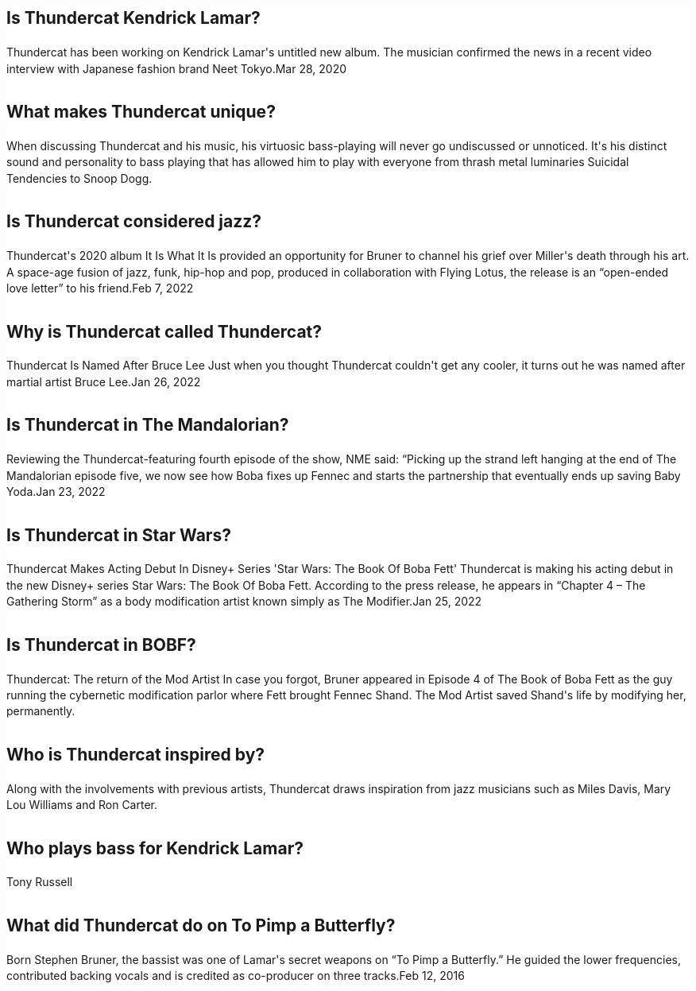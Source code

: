 ## Is Thundercat Kendrick Lamar?
Thundercat has been working on Kendrick Lamar's untitled new album. The musician confirmed the news in a recent video interview with Japanese fashion brand Neet Tokyo.Mar 28, 2020

## What makes Thundercat unique?
When discussing Thundercat and his music, his virtuosic bass-playing will never go undiscussed or unnoticed. It's his distinct sound and personality to bass playing that has allowed him to play with everyone from thrash metal luminaries Suicidal Tendencies to Snoop Dogg.

## Is Thundercat considered jazz?
Thundercat's 2020 album It Is What It Is provided an opportunity for Bruner to channel his grief over Miller's death through his art. A space-age fusion of jazz, funk, hip-hop and pop, produced in collaboration with Flying Lotus, the release is an “open-ended love letter” to his friend.Feb 7, 2022

## Why is Thundercat called Thundercat?
Thundercat Is Named After Bruce Lee Just when you thought Thundercat couldn't get any cooler, it turns out he was named after martial artist Bruce Lee.Jan 26, 2022

## Is Thundercat in The Mandalorian?
Reviewing the Thundercat-featuring fourth episode of the show, NME said: “Picking up the strand left hanging at the end of The Mandalorian episode five, we now see how Boba fixes up Fennec and starts the partnership that eventually ends up saving Baby Yoda.Jan 23, 2022

## Is Thundercat in Star Wars?
Thundercat Makes Acting Debut In Disney+ Series 'Star Wars: The Book Of Boba Fett' Thundercat is making his acting debut in the new Disney+ series Star Wars: The Book Of Boba Fett. According to the press release, he appears in “Chapter 4 – The Gathering Storm” as a body modification artist known simply as The Modifier.Jan 25, 2022

## Is Thundercat in BOBF?
Thundercat: The return of the Mod Artist In case you forgot, Bruner appeared in Episode 4 of The Book of Boba Fett as the guy running the cybernetic modification parlor where Fett brought Fennec Shand. The Mod Artist saved Shand's life by modifying her, permanently.

## Who is Thundercat inspired by?
Along with the involvements with previous artists, Thundercat draws inspiration from jazz musicians such as Miles Davis, Mary Lou Williams and Ron Carter.

## Who plays bass for Kendrick Lamar?
Tony Russell

## What did Thundercat do on To Pimp a Butterfly?
Born Stephen Bruner, the bassist was one of Lamar's secret weapons on “To Pimp a Butterfly.” He guided the lower frequencies, contributed backing vocals and is credited as co-producer on three tracks.Feb 12, 2016

